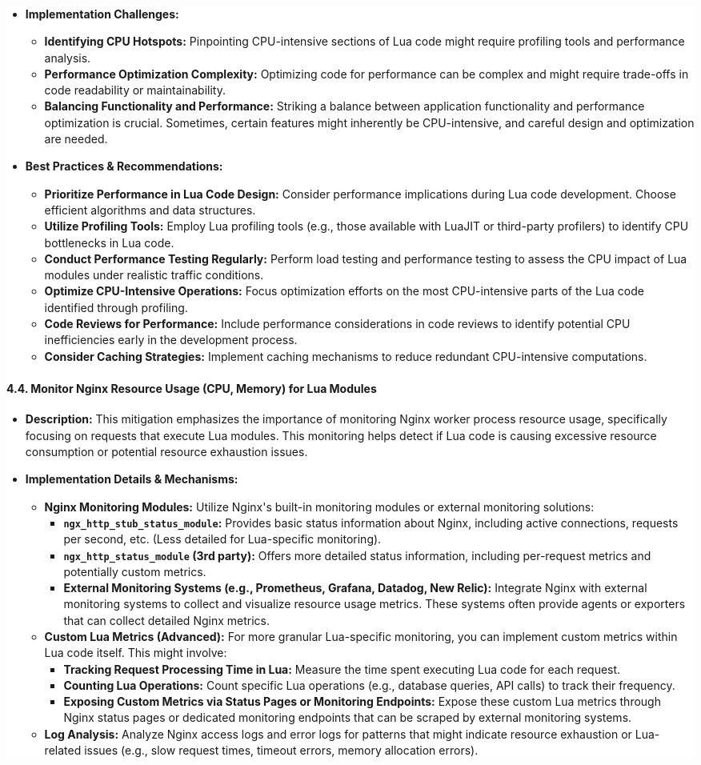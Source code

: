 *   **Implementation Challenges:**
    *   **Identifying CPU Hotspots:**  Pinpointing CPU-intensive sections of Lua code might require profiling tools and performance analysis.
    *   **Performance Optimization Complexity:**  Optimizing code for performance can be complex and might require trade-offs in code readability or maintainability.
    *   **Balancing Functionality and Performance:**  Striking a balance between application functionality and performance optimization is crucial. Sometimes, certain features might inherently be CPU-intensive, and careful design and optimization are needed.

*   **Best Practices & Recommendations:**
    *   **Prioritize Performance in Lua Code Design:**  Consider performance implications during Lua code development. Choose efficient algorithms and data structures.
    *   **Utilize Profiling Tools:**  Employ Lua profiling tools (e.g., those available with LuaJIT or third-party profilers) to identify CPU bottlenecks in Lua code.
    *   **Conduct Performance Testing Regularly:**  Perform load testing and performance testing to assess the CPU impact of Lua modules under realistic traffic conditions.
    *   **Optimize CPU-Intensive Operations:**  Focus optimization efforts on the most CPU-intensive parts of the Lua code identified through profiling.
    *   **Code Reviews for Performance:**  Include performance considerations in code reviews to identify potential CPU inefficiencies early in the development process.
    *   **Consider Caching Strategies:** Implement caching mechanisms to reduce redundant CPU-intensive computations.

#### 4.4. Monitor Nginx Resource Usage (CPU, Memory) for Lua Modules

*   **Description:** This mitigation emphasizes the importance of monitoring Nginx worker process resource usage, specifically focusing on requests that execute Lua modules. This monitoring helps detect if Lua code is causing excessive resource consumption or potential resource exhaustion issues.

*   **Implementation Details & Mechanisms:**
    *   **Nginx Monitoring Modules:** Utilize Nginx's built-in monitoring modules or external monitoring solutions:
        *   **`ngx_http_stub_status_module`:** Provides basic status information about Nginx, including active connections, requests per second, etc. (Less detailed for Lua-specific monitoring).
        *   **`ngx_http_status_module` (3rd party):** Offers more detailed status information, including per-request metrics and potentially custom metrics.
        *   **External Monitoring Systems (e.g., Prometheus, Grafana, Datadog, New Relic):** Integrate Nginx with external monitoring systems to collect and visualize resource usage metrics. These systems often provide agents or exporters that can collect detailed Nginx metrics.
    *   **Custom Lua Metrics (Advanced):** For more granular Lua-specific monitoring, you can implement custom metrics within Lua code itself. This might involve:
        *   **Tracking Request Processing Time in Lua:** Measure the time spent executing Lua code for each request.
        *   **Counting Lua Operations:** Count specific Lua operations (e.g., database queries, API calls) to track their frequency.
        *   **Exposing Custom Metrics via Status Pages or Monitoring Endpoints:**  Expose these custom Lua metrics through Nginx status pages or dedicated monitoring endpoints that can be scraped by external monitoring systems.
    *   **Log Analysis:** Analyze Nginx access logs and error logs for patterns that might indicate resource exhaustion or Lua-related issues (e.g., slow request times, timeout errors, memory allocation errors).
